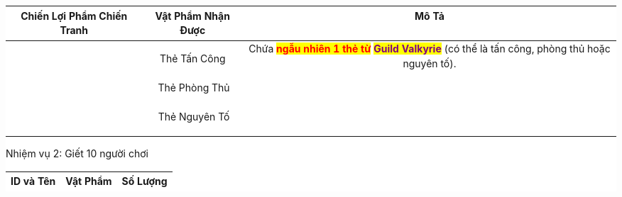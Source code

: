 |                                                                                                                                 Chiến Lợi Phẩm Chiến Tranh                                                                                                                                |                                                                                                                                                                                                                                                                                                                                                                                                                                                                                                                                                                                                                         Vật Phẩm Nhận Được                                                                                                                                                                                                                                                                                                                                                                                                                                                                                                                                                                                                                         |                                                                                Mô Tả                                                                               |
| :---------------------------------------------------------------------------------------------------------------------------------------------------------------------------------------------------------------------------------------------------------------------------------------: | :----------------------------------------------------------------------------------------------------------------------------------------------------------------------------------------------------------------------------------------------------------------------------------------------------------------------------------------------------------------------------------------------------------------------------------------------------------------------------------------------------------------------------------------------------------------------------------------------------------------------------------------------------------------------------------------------------------------------------------------------------------------------------------------------------------------------------------------------------------------------------------------------------------------------------------------------------------------------------------------------------------------------------------------------------------------------------------------------------------------------------------------------------------------------------------------------------------------------------------------------------------------: | :----------------------------------------------------------------------------------------------------------------------------------------------------------------: |
| <div><figure><img src="https://719346718-files.gitbook.io/~/files/v0/b/gitbook-x-prod.appspot.com/o/spaces%2F5dw75qmKGvVS4vVNTE1B%2Fuploads%2FHEKOFA5MQtBNuBG016Om%2Fimage.png?alt=media&#x26;token=3e8d9524-8de9-46ab-8eb1-76dddeae7146" alt=""><figcaption></figcaption></figure></div> | <p><img src="https://arkaik.gitbook.io/wiki/~gitbook/image?url=https%3A%2F%2F2519823574-files.gitbook.io%2F%7E%2Ffiles%2Fv0%2Fb%2Fgitbook-x-prod.appspot.com%2Fo%2Fspaces%252FcRMWNBzOKVfDmKU3tkwa%252Fuploads%252FybXnQTB97yoUrj1Kw1u6%252Fimage.png%3Falt%3Dmedia%26token%3D98d25127-687c-4dcd-b10c-68effc6afc16&#x26;width=300&#x26;dpr=4&#x26;quality=100&#x26;sign=763a7ea&#x26;sv=2" alt="">Thẻ Tấn Công<br><br><img src="https://arkaik.gitbook.io/wiki/~gitbook/image?url=https%3A%2F%2F2519823574-files.gitbook.io%2F%7E%2Ffiles%2Fv0%2Fb%2Fgitbook-x-prod.appspot.com%2Fo%2Fspaces%252FcRMWNBzOKVfDmKU3tkwa%252Fuploads%252FhK5ccKNrS1Mj8ZfQpaM6%252Fimage.png%3Falt%3Dmedia%26token%3Da83a4315-606b-4adb-aa3c-b979612a3334&#x26;width=300&#x26;dpr=4&#x26;quality=100&#x26;sign=bd264396&#x26;sv=2" alt=""> Thẻ Phòng Thủ<br><br><img src="https://arkaik.gitbook.io/wiki/~gitbook/image?url=https%3A%2F%2F2519823574-files.gitbook.io%2F%7E%2Ffiles%2Fv0%2Fb%2Fgitbook-x-prod.appspot.com%2Fo%2Fspaces%252FcRMWNBzOKVfDmKU3tkwa%252Fuploads%252F6ZQnem6aB1qFZEDDTq3m%252Fimage.png%3Falt%3Dmedia%26token%3D7153c8b9-d964-4606-ad28-a8a8e57839e6&#x26;width=300&#x26;dpr=4&#x26;quality=100&#x26;sign=72d52974&#x26;sv=2" alt=""> Thẻ Nguyên Tố<br></p> | Chứa <mark style="color:red;">**ngẫu nhiên 1 thẻ từ**</mark> <mark style="color:purple;">**Guild Valkyrie**</mark> (có thể là tấn công, phòng thủ hoặc nguyên tố). |

Nhiệm vụ 2: Giết 10 người chơi

|           ID và Tên           |                                                                                                                                          Vật Phẩm                                                                                                                                         | Số Lượng |
| :---------------------------: | :---------------------------------------------------------------------------------------------------------------------------------------------------------------------------------------------------------------------------------------------------------------------------------------: | :------: |